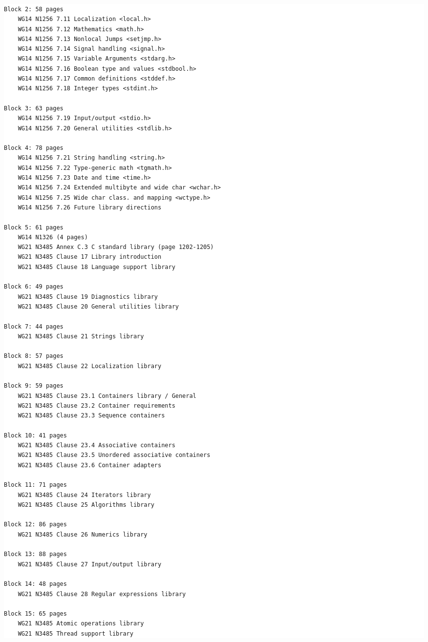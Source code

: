     Block 2: 58 pages
        WG14 N1256 7.11 Localization <local.h>
        WG14 N1256 7.12 Mathematics <math.h>
        WG14 N1256 7.13 Nonlocal Jumps <setjmp.h>
        WG14 N1256 7.14 Signal handling <signal.h>
        WG14 N1256 7.15 Variable Arguments <stdarg.h>
        WG14 N1256 7.16 Boolean type and values <stdbool.h>
        WG14 N1256 7.17 Common definitions <stddef.h>
        WG14 N1256 7.18 Integer types <stdint.h>

    Block 3: 63 pages
        WG14 N1256 7.19 Input/output <stdio.h>
        WG14 N1256 7.20 General utilities <stdlib.h>

    Block 4: 78 pages
        WG14 N1256 7.21 String handling <string.h>
        WG14 N1256 7.22 Type-generic math <tgmath.h>
        WG14 N1256 7.23 Date and time <time.h>
        WG14 N1256 7.24 Extended multibyte and wide char <wchar.h>
        WG14 N1256 7.25 Wide char class. and mapping <wctype.h>
        WG14 N1256 7.26 Future library directions

    Block 5: 61 pages
        WG14 N1326 (4 pages)
        WG21 N3485 Annex C.3 C standard library (page 1202-1205)
        WG21 N3485 Clause 17 Library introduction
        WG21 N3485 Clause 18 Language support library

    Block 6: 49 pages
        WG21 N3485 Clause 19 Diagnostics library
        WG21 N3485 Clause 20 General utilities library

    Block 7: 44 pages
        WG21 N3485 Clause 21 Strings library

    Block 8: 57 pages
        WG21 N3485 Clause 22 Localization library

    Block 9: 59 pages
        WG21 N3485 Clause 23.1 Containers library / General
        WG21 N3485 Clause 23.2 Container requirements
        WG21 N3485 Clause 23.3 Sequence containers

    Block 10: 41 pages
        WG21 N3485 Clause 23.4 Associative containers
        WG21 N3485 Clause 23.5 Unordered associative containers
        WG21 N3485 Clause 23.6 Container adapters

    Block 11: 71 pages
        WG21 N3485 Clause 24 Iterators library
        WG21 N3485 Clause 25 Algorithms library

    Block 12: 86 pages 
        WG21 N3485 Clause 26 Numerics library

    Block 13: 88 pages
        WG21 N3485 Clause 27 Input/output library

    Block 14: 48 pages
        WG21 N3485 Clause 28 Regular expressions library

    Block 15: 65 pages
        WG21 N3485 Atomic operations library
        WG21 N3485 Thread support library
